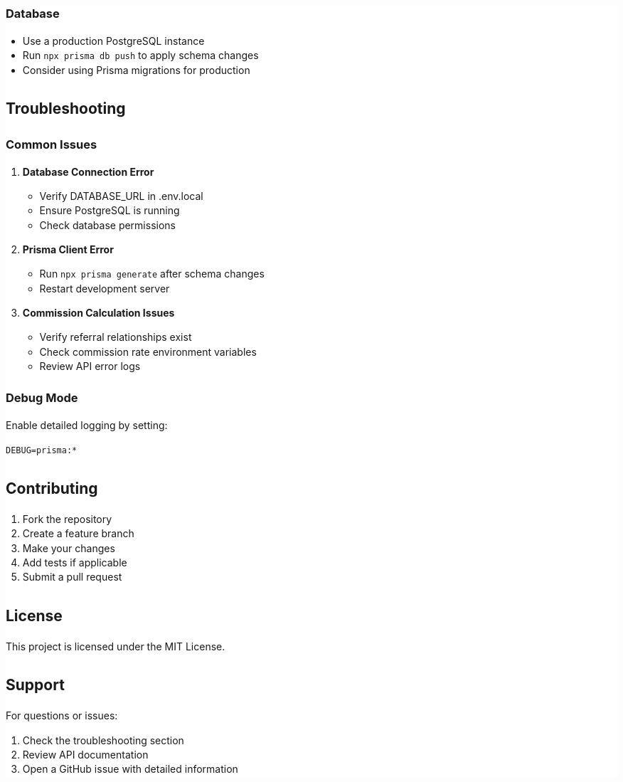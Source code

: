 ### Database
- Use a production PostgreSQL instance
- Run `npx prisma db push` to apply schema changes
- Consider using Prisma migrations for production

## Troubleshooting

### Common Issues

1. **Database Connection Error**
   - Verify DATABASE_URL in .env.local
   - Ensure PostgreSQL is running
   - Check database permissions

2. **Prisma Client Error**
   - Run `npx prisma generate` after schema changes
   - Restart development server

3. **Commission Calculation Issues**
   - Verify referral relationships exist
   - Check commission rate environment variables
   - Review API error logs

### Debug Mode
Enable detailed logging by setting:
```env
DEBUG=prisma:*
```

## Contributing

1. Fork the repository
2. Create a feature branch
3. Make your changes
4. Add tests if applicable
5. Submit a pull request

## License

This project is licensed under the MIT License.

## Support

For questions or issues:
1. Check the troubleshooting section
2. Review API documentation
3. Open a GitHub issue with detailed information
